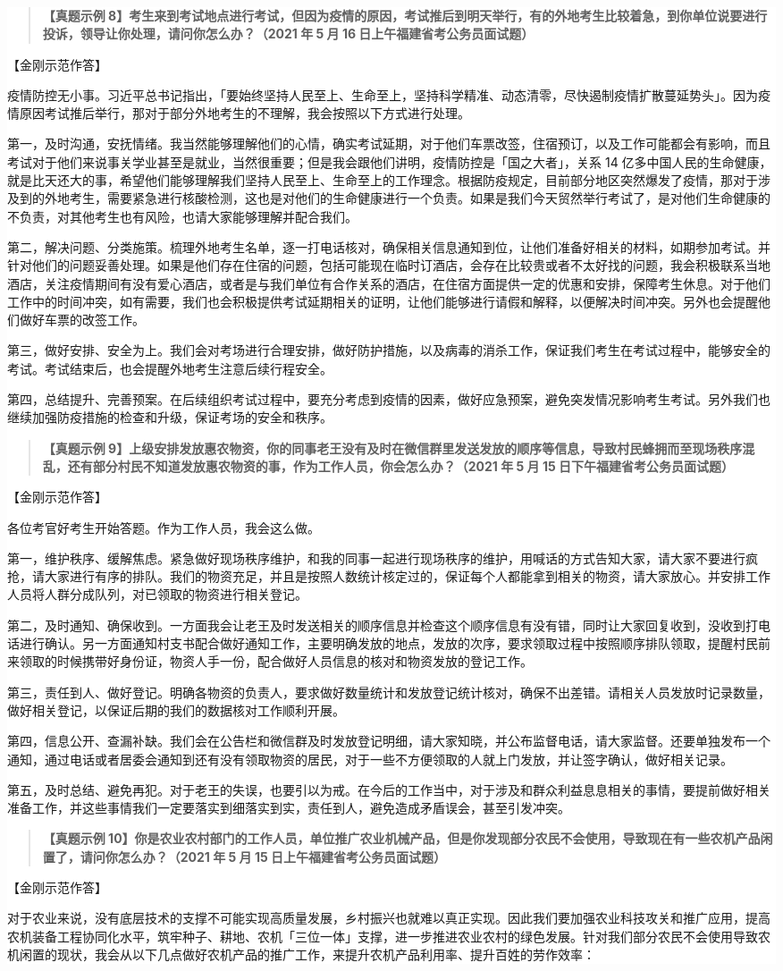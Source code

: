 

> **【真题示例 8】考生来到考试地点进行考试，但因为疫情的原因，考试推后到明天举行，有的外地考生比较着急，到你单位说要进行投诉，领导让你处理，请问你怎么办？（2021 年 5 月 16 日上午福建省考公务员面试题）**


【金刚示范作答】


疫情防控无小事。习近平总书记指出，「要始终坚持人民至上、生命至上，坚持科学精准、动态清零，尽快遏制疫情扩散蔓延势头」。因为疫情原因考试推后举行，那对于部分外地考生的不理解，我会按照以下方式进行处理。


第一，及时沟通，安抚情绪。我当然能够理解他们的心情，确实考试延期，对于他们车票改签，住宿预订，以及工作可能都会有影响，而且考试对于他们来说事关学业甚至是就业，当然很重要；但是我会跟他们讲明，疫情防控是「国之大者」，关系 14 亿多中国人民的生命健康，就是比天还大的事，希望他们能够理解我们坚持人民至上、生命至上的工作理念。根据防疫规定，目前部分地区突然爆发了疫情，那对于涉及到的外地考生，需要紧急进行核酸检测，这也是对他们的生命健康进行一个负责。如果是我们今天贸然举行考试了，是对他们生命健康的不负责，对其他考生也有风险，也请大家能够理解并配合我们。


第二，解决问题、分类施策。梳理外地考生名单，逐一打电话核对，确保相关信息通知到位，让他们准备好相关的材料，如期参加考试。并针对他们的问题妥善处理。如果是他们存在住宿的问题，包括可能现在临时订酒店，会存在比较贵或者不太好找的问题，我会积极联系当地酒店，关注疫情期间有没有爱心酒店，或者是与我们单位有合作关系的酒店，在住宿方面提供一定的优惠和安排，保障考生休息。对于他们工作中的时间冲突，如有需要，我们也会积极提供考试延期相关的证明，让他们能够进行请假和解释，以便解决时间冲突。另外也会提醒他们做好车票的改签工作。


第三，做好安排、安全为上。我们会对考场进行合理安排，做好防护措施，以及病毒的消杀工作，保证我们考生在考试过程中，能够安全的考试。考试结束后，也会提醒外地考生注意后续行程安全。


第四，总结提升、完善预案。在后续组织考试过程中，要充分考虑到疫情的因素，做好应急预案，避免突发情况影响考生考试。另外我们也继续加强防疫措施的检查和升级，保证考场的安全和秩序。



> **【真题示例 9】上级安排发放惠农物资，你的同事老王没有及时在微信群里发送发放的顺序等信息，导致村民蜂拥而至现场秩序混乱，还有部分村民不知道发放惠农物资的事，作为工作人员，你会怎么办？（2021 年 5 月 15 日下午福建省考公务员面试题）**


【金刚示范作答】


各位考官好考生开始答题。作为工作人员，我会这么做。


第一，维护秩序、缓解焦虑。紧急做好现场秩序维护，和我的同事一起进行现场秩序的维护，用喊话的方式告知大家，请大家不要进行疯抢，请大家进行有序的排队。我们的物资充足，并且是按照人数统计核定过的，保证每个人都能拿到相关的物资，请大家放心。并安排工作人员将人群分成队列，对已领取的物资进行相关登记。


第二，及时通知、确保收到。一方面我会让老王及时发送相关的顺序信息并检查这个顺序信息有没有错，同时让大家回复收到，没收到打电话进行确认。另一方面通知村支书配合做好通知工作，主要明确发放的地点，发放的次序，要求领取过程中按照顺序排队领取，提醒村民前来领取的时候携带好身份证，物资人手一份，配合做好人员信息的核对和物资发放的登记工作。


第三，责任到人、做好登记。明确各物资的负责人，要求做好数量统计和发放登记统计核对，确保不出差错。请相关人员发放时记录数量，做好相关登记，以保证后期的我们的数据核对工作顺利开展。


第四，信息公开、查漏补缺。我们会在公告栏和微信群及时发放登记明细，请大家知晓，并公布监督电话，请大家监督。还要单独发布一个通知，通过电话或者居委会通知到还有没有领取物资的居民，对于一些不方便领取的人就上门发放，并让签字确认，做好相关记录。


第五，及时总结、避免再犯。对于老王的失误，也要引以为戒。在今后的工作当中，对于涉及和群众利益息息相关的事情，要提前做好相关准备工作，并这些事情我们一定要落实到细落实到实，责任到人，避免造成矛盾误会，甚至引发冲突。



> **【真题示例 10】你是农业农村部门的工作人员，单位推广农业机械产品，但是你发现部分农民不会使用，导致现在有一些农机产品闲置了，请问你怎么办？（2021 年 5 月 15 日上午福建省考公务员面试题）**


【金刚示范作答】


对于农业来说，没有底层技术的支撑不可能实现高质量发展，乡村振兴也就难以真正实现。因此我们要加强农业科技攻关和推广应用，提高农机装备工程协同化水平，筑牢种子、耕地、农机「三位一体」支撑，进一步推进农业农村的绿色发展。针对我们部分农民不会使用导致农机闲置的现状，我会从以下几点做好农机产品的推广工作，来提升农机产品利用率、提升百姓的劳作效率：
